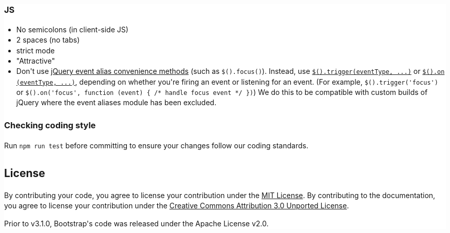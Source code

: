### JS

* No semicolons \(in client-side JS\)
* 2 spaces \(no tabs\)
* strict mode
* "Attractive"
* Don't use [jQuery event alias convenience methods](https://github.com/jquery/jquery/blob/master/src/event/alias.js) \(such as `$().focus()`\). Instead, use [`$().trigger(eventType, ...)`](https://api.jquery.com/trigger/) or [`$().on(eventType, ...)`](https://api.jquery.com/on/), depending on whether you're firing an event or listening for an event. \(For example, `$().trigger('focus')` or `$().on('focus', function (event) { /* handle focus event */ })`\) We do this to be compatible with custom builds of jQuery where the event aliases module has been excluded.

### Checking coding style

Run `npm run test` before committing to ensure your changes follow our coding standards.

## License

By contributing your code, you agree to license your contribution under the [MIT License](https://github.com/walter-a-jablonowski/walter-a-jablonowski.github.io/tree/27a4aa6eaad1b16319684308dfdf1ecea23939ab/vendor/twbs/bootstrap/.github/LICENSE/README.md). By contributing to the documentation, you agree to license your contribution under the [Creative Commons Attribution 3.0 Unported License](https://github.com/walter-a-jablonowski/walter-a-jablonowski.github.io/tree/27a4aa6eaad1b16319684308dfdf1ecea23939ab/vendor/twbs/bootstrap/.github/docs/LICENSE/README.md).

Prior to v3.1.0, Bootstrap's code was released under the Apache License v2.0.

